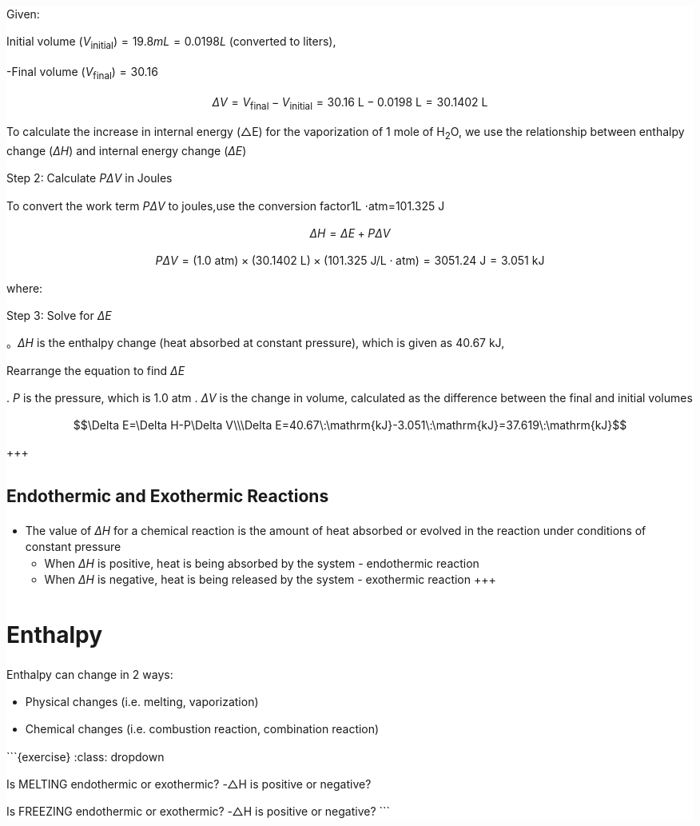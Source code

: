 Given:

Initial volume $(V_{\text{initial}})= 19.8 mL = 0.0198 L$ (converted to liters),

-Final volume $(V_{\mathrm{final}})=30.16$

$$\Delta V=V_\mathrm{final}-V_\mathrm{initial}=30.16\:\mathrm{L}-0.0198\:\mathrm{L}=30.1402\:\mathrm{L}$$

To calculate the increase in internal energy (△E) for the vaporization of 1 mole of $\mathrm{H}_{2}$O, we use the relationship between enthalpy change $(\Delta H)$ and internal energy change $(\Delta E)$

Step 2: Calculate $P\Delta V$ in Joules

To convert the work term $P\Delta V$ to joules,use the conversion factor1L $\cdot$atm=101.325 J

$$\Delta H=\Delta E+P\Delta V$$

$$P\Delta V=(1.0\:\mathrm{atm})\times(30.1402\:\mathrm{L})\times(101.325\:\mathrm{J/L}\cdot\mathrm{atm})=3051.24\:\mathrm{J}=3.051\:\mathrm{kJ}$$

where:

Step 3: Solve for $\Delta E$

。$\Delta H$ is the enthalpy change (heat absorbed at constant pressure), which is given as 40.67 kJ,

Rearrange the equation to find $\Delta E$

. $P$ is the pressure, which is 1.0 atm . $\Delta V$ is the change in volume, calculated as the difference between the final and initial volumes

$$\Delta E=\Delta H-P\Delta V\\\Delta E=40.67\:\mathrm{kJ}-3.051\:\mathrm{kJ}=37.619\:\mathrm{kJ}$$

+++
## Endothermic and Exothermic Reactions

- The value of $\Delta H$ for a chemical reaction is the amount of heat absorbed or evolved in the reaction under conditions of constant pressure
  - When $\Delta H$ is positive, heat is being absorbed by the system - endothermic reaction
  - When $\Delta H$ is negative, heat is being released by the system - exothermic reaction
+++
# Enthalpy

 Enthalpy can change in 2 ways:

- Physical changes (i.e. melting, vaporization)

- Chemical changes (i.e. combustion reaction, combination reaction)

\```{exercise}
:class: dropdown

 Is MELTING endothermic or exothermic? -△H is positive or negative?

 Is FREEZING endothermic or exothermic? -△H is positive or negative?
\```

